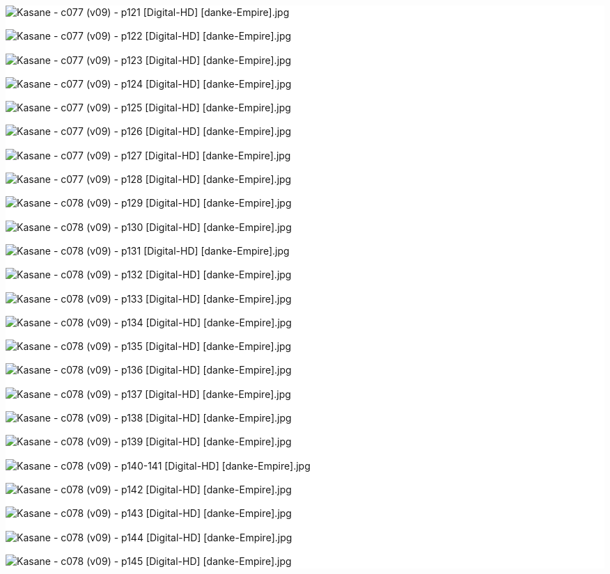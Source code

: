 ![Kasane - c077 (v09) - p121 [Digital-HD] [danke-Empire].jpg](https://wx1.sinaimg.cn/large/6a9fdecagy1fnomgqhmsnj21kl2cwe81.jpg)

![Kasane - c077 (v09) - p122 [Digital-HD] [danke-Empire].jpg](https://wx1.sinaimg.cn/large/6a9fdecagy1fnom6xbasuj21kl2cwb29.jpg)

![Kasane - c077 (v09) - p123 [Digital-HD] [danke-Empire].jpg](https://wx1.sinaimg.cn/large/6a9fdecagy1fnolyn9go3j21kl2cw4qp.jpg)

![Kasane - c077 (v09) - p124 [Digital-HD] [danke-Empire].jpg](https://wx1.sinaimg.cn/large/6a9fdecagy1fnome0cu1mj21kl2cw7wh.jpg)

![Kasane - c077 (v09) - p125 [Digital-HD] [danke-Empire].jpg](https://wx1.sinaimg.cn/large/6a9fdecagy1fnolxi4fy6j21kl2cw1kx.jpg)

![Kasane - c077 (v09) - p126 [Digital-HD] [danke-Empire].jpg](https://wx1.sinaimg.cn/large/6a9fdecagy1fnom17t2jkj21kl2cw1kx.jpg)

![Kasane - c077 (v09) - p127 [Digital-HD] [danke-Empire].jpg](https://wx1.sinaimg.cn/large/6a9fdecagy1fnom4ith2pj21kl2cw7wh.jpg)

![Kasane - c077 (v09) - p128 [Digital-HD] [danke-Empire].jpg](https://wx1.sinaimg.cn/large/6a9fdecagy1fnolsx0sh6j21kl2cw1kx.jpg)

![Kasane - c078 (v09) - p129 [Digital-HD] [danke-Empire].jpg](https://wx1.sinaimg.cn/large/6a9fdecagy1fnom8m4vzdj21kl2cwb29.jpg)

![Kasane - c078 (v09) - p130 [Digital-HD] [danke-Empire].jpg](https://wx1.sinaimg.cn/large/6a9fdecagy1fnomghnf96j21kl2cwe81.jpg)

![Kasane - c078 (v09) - p131 [Digital-HD] [danke-Empire].jpg](https://wx1.sinaimg.cn/large/6a9fdecagy1fnolvuqojoj21kl2cwnpd.jpg)

![Kasane - c078 (v09) - p132 [Digital-HD] [danke-Empire].jpg](https://wx1.sinaimg.cn/large/6a9fdecagy1fnolzd6g8vj21kl2cwb29.jpg)

![Kasane - c078 (v09) - p133 [Digital-HD] [danke-Empire].jpg](https://wx1.sinaimg.cn/large/6a9fdecagy1fnom6243qkj21kl2cwhdt.jpg)

![Kasane - c078 (v09) - p134 [Digital-HD] [danke-Empire].jpg](https://wx1.sinaimg.cn/large/6a9fdecagy1fnolwzzas8j21kl2cw7wh.jpg)

![Kasane - c078 (v09) - p135 [Digital-HD] [danke-Empire].jpg](https://wx1.sinaimg.cn/large/6a9fdecagy1fnomey5a5tj21kl2cw1kx.jpg)

![Kasane - c078 (v09) - p136 [Digital-HD] [danke-Empire].jpg](https://wx1.sinaimg.cn/large/6a9fdecagy1fnom520s2yj21kl2cw4qp.jpg)

![Kasane - c078 (v09) - p137 [Digital-HD] [danke-Empire].jpg](https://wx1.sinaimg.cn/large/6a9fdecagy1fnom0p4054j21kl2cwhbq.jpg)

![Kasane - c078 (v09) - p138 [Digital-HD] [danke-Empire].jpg](https://wx1.sinaimg.cn/large/6a9fdecagy1fnomcpi866j21kl2cw1kx.jpg)

![Kasane - c078 (v09) - p139 [Digital-HD] [danke-Empire].jpg](https://wx1.sinaimg.cn/large/6a9fdecagy1fnolsofy1mj21kl2cwb29.jpg)

![Kasane - c078 (v09) - p140-141 [Digital-HD] [danke-Empire].jpg](https://wx1.sinaimg.cn/large/6a9fdecagy1fnom4t6g6sj21kw16o1kz.jpg)

![Kasane - c078 (v09) - p142 [Digital-HD] [danke-Empire].jpg](https://wx1.sinaimg.cn/large/6a9fdecagy1fnolyek1u3j21kl2cwtyw.jpg)

![Kasane - c078 (v09) - p143 [Digital-HD] [danke-Empire].jpg](https://wx1.sinaimg.cn/large/6a9fdecagy1fnomcte3fpj21kl2cw4qp.jpg)

![Kasane - c078 (v09) - p144 [Digital-HD] [danke-Empire].jpg](https://wx1.sinaimg.cn/large/6a9fdecagy1fnolzzfhmij21kl2cwe7f.jpg)

![Kasane - c078 (v09) - p145 [Digital-HD] [danke-Empire].jpg](https://wx1.sinaimg.cn/large/6a9fdecagy1fnom5u9fkhj21kl2cwe81.jpg)

